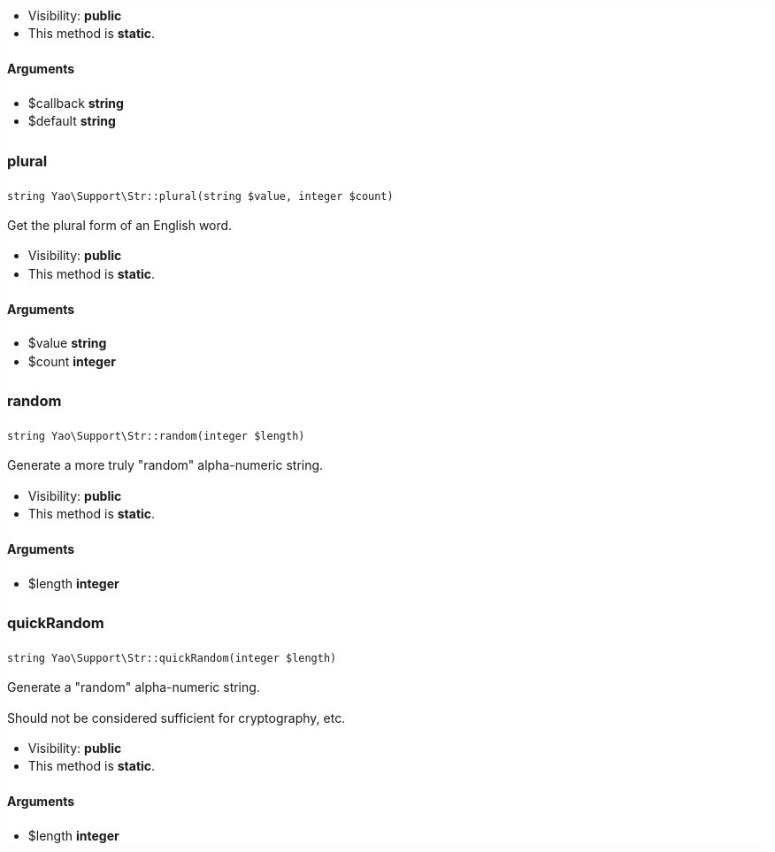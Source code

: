 

* Visibility: **public**
* This method is **static**.


#### Arguments
* $callback **string**
* $default **string**



### plural

    string Yao\Support\Str::plural(string $value, integer $count)

Get the plural form of an English word.



* Visibility: **public**
* This method is **static**.


#### Arguments
* $value **string**
* $count **integer**



### random

    string Yao\Support\Str::random(integer $length)

Generate a more truly "random" alpha-numeric string.



* Visibility: **public**
* This method is **static**.


#### Arguments
* $length **integer**



### quickRandom

    string Yao\Support\Str::quickRandom(integer $length)

Generate a "random" alpha-numeric string.

Should not be considered sufficient for cryptography, etc.

* Visibility: **public**
* This method is **static**.


#### Arguments
* $length **integer**


